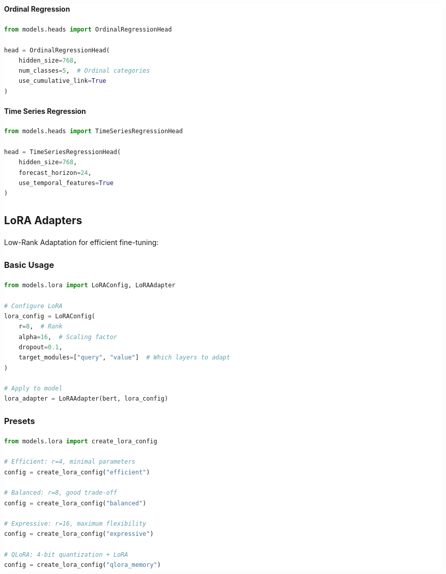 #### Ordinal Regression
```python
from models.heads import OrdinalRegressionHead

head = OrdinalRegressionHead(
    hidden_size=768,
    num_classes=5,  # Ordinal categories
    use_cumulative_link=True
)
```

#### Time Series Regression
```python
from models.heads import TimeSeriesRegressionHead

head = TimeSeriesRegressionHead(
    hidden_size=768,
    forecast_horizon=24,
    use_temporal_features=True
)
```

## LoRA Adapters

Low-Rank Adaptation for efficient fine-tuning:

### Basic Usage
```python
from models.lora import LoRAConfig, LoRAAdapter

# Configure LoRA
lora_config = LoRAConfig(
    r=8,  # Rank
    alpha=16,  # Scaling factor
    dropout=0.1,
    target_modules=["query", "value"]  # Which layers to adapt
)

# Apply to model
lora_adapter = LoRAAdapter(bert, lora_config)
```

### Presets
```python
from models.lora import create_lora_config

# Efficient: r=4, minimal parameters
config = create_lora_config("efficient")

# Balanced: r=8, good trade-off
config = create_lora_config("balanced")

# Expressive: r=16, maximum flexibility
config = create_lora_config("expressive")

# QLoRA: 4-bit quantization + LoRA
config = create_lora_config("qlora_memory")
```
